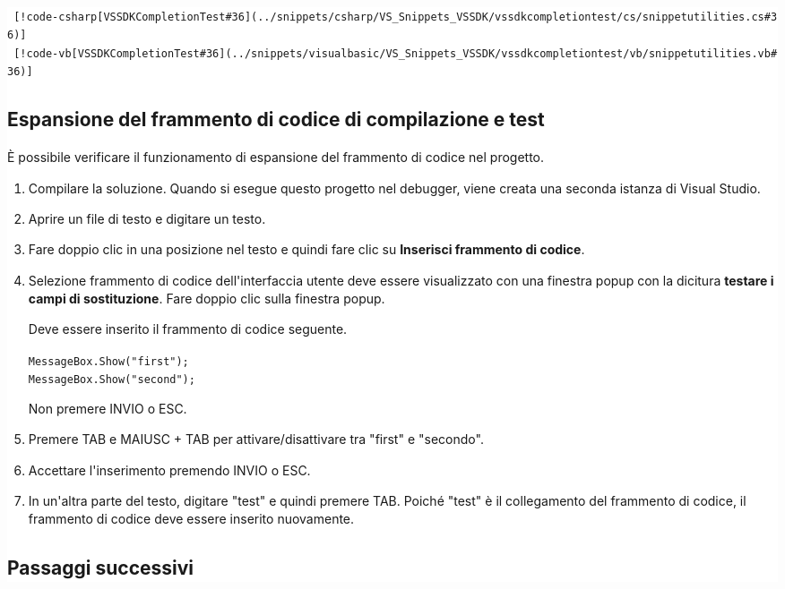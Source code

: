      [!code-csharp[VSSDKCompletionTest#36](../snippets/csharp/VS_Snippets_VSSDK/vssdkcompletiontest/cs/snippetutilities.cs#36)]
     [!code-vb[VSSDKCompletionTest#36](../snippets/visualbasic/VS_Snippets_VSSDK/vssdkcompletiontest/vb/snippetutilities.vb#36)]  
  
## <a name="building-and-testing-code-snippet-expansion"></a>Espansione del frammento di codice di compilazione e test  
 È possibile verificare il funzionamento di espansione del frammento di codice nel progetto.  
  
1.  Compilare la soluzione. Quando si esegue questo progetto nel debugger, viene creata una seconda istanza di Visual Studio.  
  
2.  Aprire un file di testo e digitare un testo.  
  
3.  Fare doppio clic in una posizione nel testo e quindi fare clic su **Inserisci frammento di codice**.  
  
4.  Selezione frammento di codice dell'interfaccia utente deve essere visualizzato con una finestra popup con la dicitura **testare i campi di sostituzione**. Fare doppio clic sulla finestra popup.  
  
     Deve essere inserito il frammento di codice seguente.  
  
    ```  
    MessageBox.Show("first");  
    MessageBox.Show("second");  
    ```  
  
     Non premere INVIO o ESC.  
  
5.  Premere TAB e MAIUSC + TAB per attivare/disattivare tra "first" e "secondo".  
  
6.  Accettare l'inserimento premendo INVIO o ESC.  
  
7.  In un'altra parte del testo, digitare "test" e quindi premere TAB. Poiché "test" è il collegamento del frammento di codice, il frammento di codice deve essere inserito nuovamente.  
  
## <a name="next-steps"></a>Passaggi successivi

